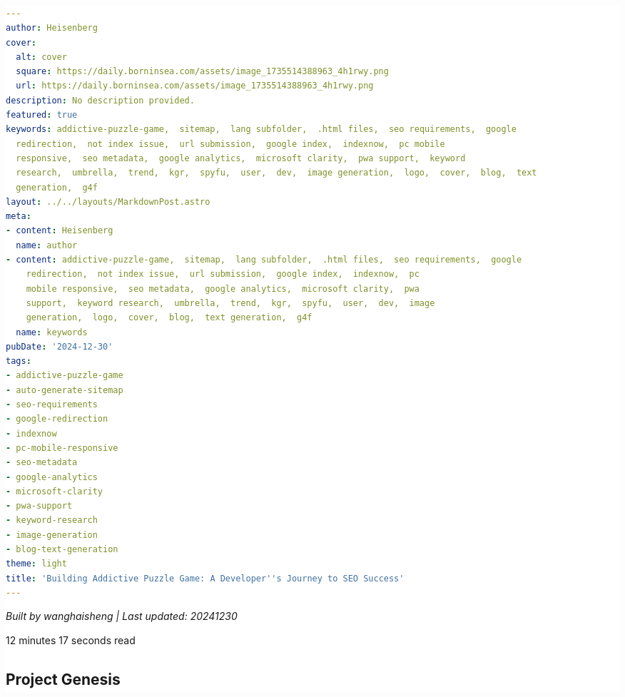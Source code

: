 ```yaml
---
author: Heisenberg
cover:
  alt: cover
  square: https://daily.borninsea.com/assets/image_1735514388963_4h1rwy.png
  url: https://daily.borninsea.com/assets/image_1735514388963_4h1rwy.png
description: No description provided.
featured: true
keywords: addictive-puzzle-game,  sitemap,  lang subfolder,  .html files,  seo requirements,  google
  redirection,  not index issue,  url submission,  google index,  indexnow,  pc mobile
  responsive,  seo metadata,  google analytics,  microsoft clarity,  pwa support,  keyword
  research,  umbrella,  trend,  kgr,  spyfu,  user,  dev,  image generation,  logo,  cover,  blog,  text
  generation,  g4f
layout: ../../layouts/MarkdownPost.astro
meta:
- content: Heisenberg
  name: author
- content: addictive-puzzle-game,  sitemap,  lang subfolder,  .html files,  seo requirements,  google
    redirection,  not index issue,  url submission,  google index,  indexnow,  pc
    mobile responsive,  seo metadata,  google analytics,  microsoft clarity,  pwa
    support,  keyword research,  umbrella,  trend,  kgr,  spyfu,  user,  dev,  image
    generation,  logo,  cover,  blog,  text generation,  g4f
  name: keywords
pubDate: '2024-12-30'
tags:
- addictive-puzzle-game
- auto-generate-sitemap
- seo-requirements
- google-redirection
- indexnow
- pc-mobile-responsive
- seo-metadata
- google-analytics
- microsoft-clarity
- pwa-support
- keyword-research
- image-generation
- blog-text-generation
theme: light
title: 'Building Addictive Puzzle Game: A Developer''s Journey to SEO Success'
---
```




*Built by wanghaisheng | Last updated: 20241230*

12 minutes 17 seconds  read
## Project Genesis
